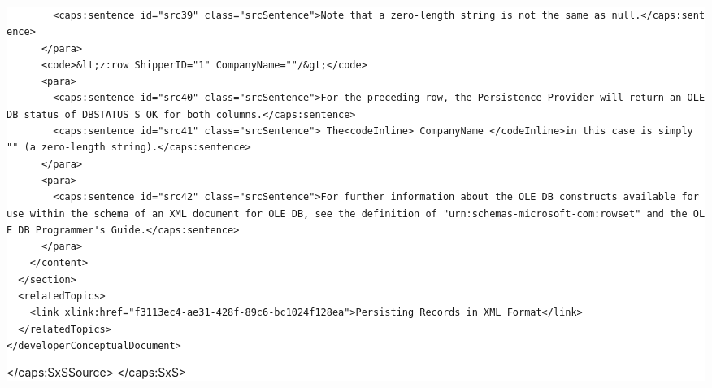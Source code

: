             <caps:sentence id="src39" class="srcSentence">Note that a zero-length string is not the same as null.</caps:sentence>
          </para>
          <code>&lt;z:row ShipperID="1" CompanyName=""/&gt;</code>
          <para>
            <caps:sentence id="src40" class="srcSentence">For the preceding row, the Persistence Provider will return an OLE DB status of DBSTATUS_S_OK for both columns.</caps:sentence>
            <caps:sentence id="src41" class="srcSentence"> The<codeInline> CompanyName </codeInline>in this case is simply "" (a zero-length string).</caps:sentence>
          </para>
          <para>
            <caps:sentence id="src42" class="srcSentence">For further information about the OLE DB constructs available for use within the schema of an XML document for OLE DB, see the definition of "urn:schemas-microsoft-com:rowset" and the OLE DB Programmer's Guide.</caps:sentence>
          </para>
        </content>
      </section>
      <relatedTopics>
        <link xlink:href="f3113ec4-ae31-428f-89c6-bc1024f128ea">Persisting Records in XML Format</link>
      </relatedTopics>
    </developerConceptualDocument>
  </caps:SxSSource>
</caps:SxS>